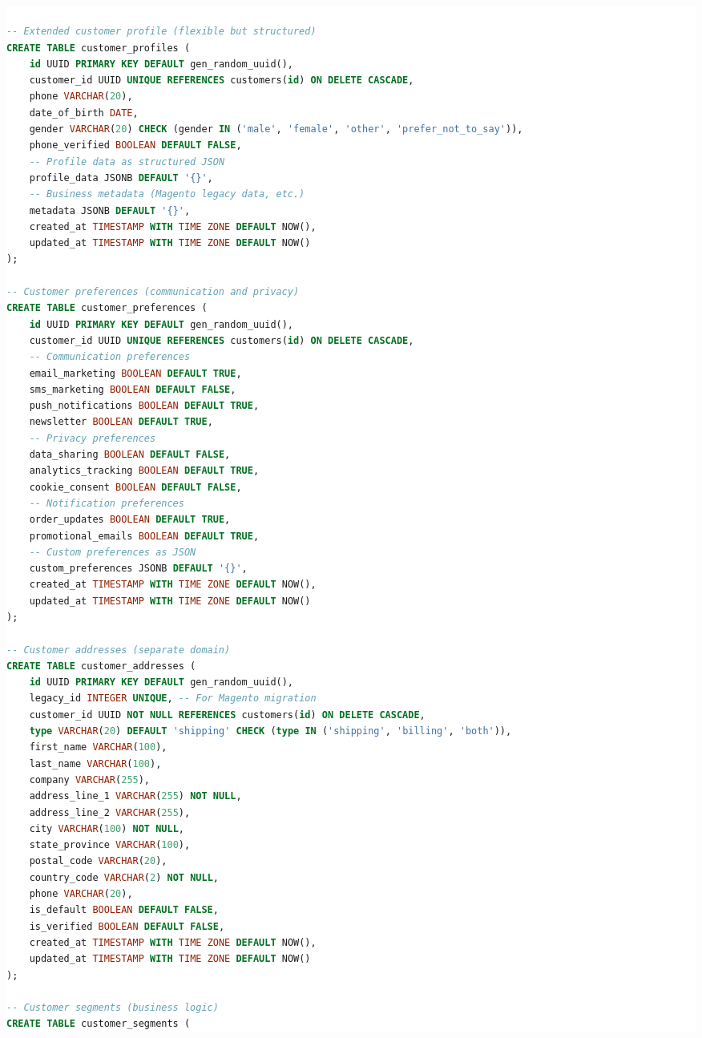 ```sql

-- Extended customer profile (flexible but structured)
CREATE TABLE customer_profiles (
    id UUID PRIMARY KEY DEFAULT gen_random_uuid(),
    customer_id UUID UNIQUE REFERENCES customers(id) ON DELETE CASCADE,
    phone VARCHAR(20),
    date_of_birth DATE,
    gender VARCHAR(20) CHECK (gender IN ('male', 'female', 'other', 'prefer_not_to_say')),
    phone_verified BOOLEAN DEFAULT FALSE,
    -- Profile data as structured JSON
    profile_data JSONB DEFAULT '{}',
    -- Business metadata (Magento legacy data, etc.)
    metadata JSONB DEFAULT '{}',
    created_at TIMESTAMP WITH TIME ZONE DEFAULT NOW(),
    updated_at TIMESTAMP WITH TIME ZONE DEFAULT NOW()
);

-- Customer preferences (communication and privacy)
CREATE TABLE customer_preferences (
    id UUID PRIMARY KEY DEFAULT gen_random_uuid(),
    customer_id UUID UNIQUE REFERENCES customers(id) ON DELETE CASCADE,
    -- Communication preferences
    email_marketing BOOLEAN DEFAULT TRUE,
    sms_marketing BOOLEAN DEFAULT FALSE,
    push_notifications BOOLEAN DEFAULT TRUE,
    newsletter BOOLEAN DEFAULT TRUE,
    -- Privacy preferences
    data_sharing BOOLEAN DEFAULT FALSE,
    analytics_tracking BOOLEAN DEFAULT TRUE,
    cookie_consent BOOLEAN DEFAULT FALSE,
    -- Notification preferences
    order_updates BOOLEAN DEFAULT TRUE,
    promotional_emails BOOLEAN DEFAULT TRUE,
    -- Custom preferences as JSON
    custom_preferences JSONB DEFAULT '{}',
    created_at TIMESTAMP WITH TIME ZONE DEFAULT NOW(),
    updated_at TIMESTAMP WITH TIME ZONE DEFAULT NOW()
);

-- Customer addresses (separate domain)
CREATE TABLE customer_addresses (
    id UUID PRIMARY KEY DEFAULT gen_random_uuid(),
    legacy_id INTEGER UNIQUE, -- For Magento migration
    customer_id UUID NOT NULL REFERENCES customers(id) ON DELETE CASCADE,
    type VARCHAR(20) DEFAULT 'shipping' CHECK (type IN ('shipping', 'billing', 'both')),
    first_name VARCHAR(100),
    last_name VARCHAR(100),
    company VARCHAR(255),
    address_line_1 VARCHAR(255) NOT NULL,
    address_line_2 VARCHAR(255),
    city VARCHAR(100) NOT NULL,
    state_province VARCHAR(100),
    postal_code VARCHAR(20),
    country_code VARCHAR(2) NOT NULL,
    phone VARCHAR(20),
    is_default BOOLEAN DEFAULT FALSE,
    is_verified BOOLEAN DEFAULT FALSE,
    created_at TIMESTAMP WITH TIME ZONE DEFAULT NOW(),
    updated_at TIMESTAMP WITH TIME ZONE DEFAULT NOW()
);

-- Customer segments (business logic)
CREATE TABLE customer_segments (
```